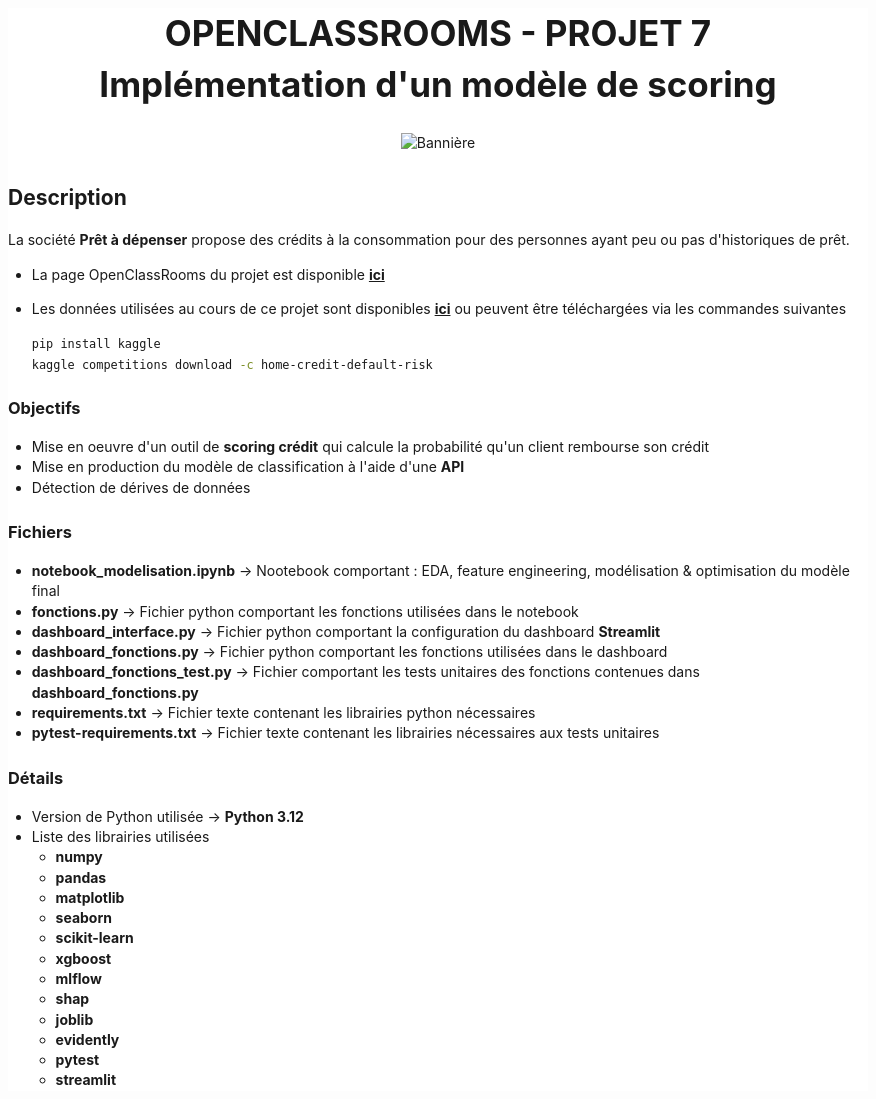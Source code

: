 <h1 style="text-align: center; font-size: 35px;">OPENCLASSROOMS - PROJET 7 <br> 
    Implémentation d'un modèle de scoring</h1>



<div style = "text-align: center;">
    <img src = "https://user.oc-static.com/upload/2023/03/22/16794938722698_Data%20Scientist-P7-01-banner.png", alt="Bannière" style="width: 70%">
</div>

## Description
La société **Prêt à dépenser** propose des crédits à la consommation pour des 
personnes ayant peu ou pas d'historiques de prêt. <br>
- La page OpenClassRooms du projet est disponible [**ici**](https://openclassrooms.com/fr/paths/793/projects/1504)
- Les données utilisées au cours de ce projet sont disponibles 
    [**ici**](https://www.kaggle.com/c/home-credit-default-risk/data) 
    ou peuvent être téléchargées via les commandes suivantes
    
    ```bash
    pip install kaggle
    kaggle competitions download -c home-credit-default-risk
    ```

### Objectifs
- Mise en oeuvre d'un outil de **scoring crédit** qui calcule la probabilité qu'un client rembourse son crédit
- Mise en production du modèle de classification à l'aide d'une **API**
- Détection de dérives de données

### Fichiers
- **notebook_modelisation.ipynb** &rarr; Nootebook comportant : EDA, feature engineering, modélisation & optimisation du modèle final
- **fonctions.py** &rarr; Fichier python comportant les fonctions utilisées dans le notebook
- **dashboard_interface.py** &rarr; Fichier python comportant la configuration du dashboard **Streamlit**
- **dashboard_fonctions.py** &rarr; Fichier python comportant les fonctions utilisées dans le dashboard
- **dashboard_fonctions_test.py** &rarr; Fichier comportant les tests unitaires des fonctions contenues dans **dashboard_fonctions.py**
- **requirements.txt** &rarr; Fichier texte contenant les librairies python nécessaires
- **pytest-requirements.txt** &rarr; Fichier texte contenant les librairies nécessaires aux tests unitaires

### Détails
- Version de Python utilisée &rarr; **Python 3.12**
- Liste des librairies utilisées
    - **numpy**
    - **pandas**
    - **matplotlib**
    - **seaborn**
    - **scikit-learn**
    - **xgboost**
    - **mlflow**
    - **shap**
    - **joblib**
    - **evidently**
    - **pytest**
    - **streamlit**
